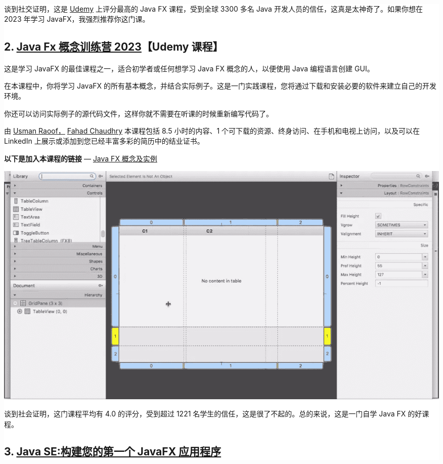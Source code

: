 谈到社交证明，这是 [Udemy](https://javarevisited.blogspot.com/2019/08/top-10-udemy-courses-and-certifications-for-programmers.html) 上评分最高的 Java FX 课程，受到全球 3300 多名 Java 开发人员的信任，这真是太神奇了。如果你想在 2023 年学习 JavaFX，我强烈推荐你这门课。

## 2. [Java Fx 概念训练营 2023](https://click.linksynergy.com/deeplink?id=JVFxdTr9V80&mid=39197&murl=https%3A%2F%2Fwww.udemy.com%2Fcourse%2Fjava-fx-concepts-with-practical-examples%2F)【Udemy 课程】

这是学习 JavaFX 的最佳课程之一，适合初学者或任何想学习 Java FX 概念的人，以便使用 Java 编程语言创建 GUI。

在本课程中，你将学习 JavaFX 的所有基本概念，并结合实际例子。这是一门实践课程，您将通过下载和安装必要的软件来建立自己的开发环境。

你还可以访问实际例子的源代码文件，这样你就不需要在听课的时候重新编写代码了。

由 [Usman Raoof，](https://click.linksynergy.com/deeplink?id=CuIbQrBnhiw&mid=39197&murl=https%3A%2F%2Fwww.udemy.com%2Fuser%2Fabidraza2%2F) [Fahad Chaudhry](https://click.linksynergy.com/deeplink?id=CuIbQrBnhiw&mid=39197&murl=https%3A%2F%2Fwww.udemy.com%2Fuser%2Fdeniz-doruk%2F) 本课程包括 8.5 小时的内容、1 个可下载的资源、终身访问、在手机和电视上访问，以及可以在 LinkedIn 上展示或添加到您已经丰富多彩的简历中的结业证书。

**以下是加入本课程的链接** — [Java FX 概念及实例](https://click.linksynergy.com/deeplink?id=JVFxdTr9V80&mid=39197&murl=https%3A%2F%2Fwww.udemy.com%2Fcourse%2Fjava-fx-concepts-with-practical-examples%2F)

[![](img/a95c5e2e4e1f2d7745a025a41c2fb909.png)](https://click.linksynergy.com/deeplink?id=JVFxdTr9V80&mid=39197&murl=https%3A%2F%2Fwww.udemy.com%2Fcourse%2Fjava-fx-concepts-with-practical-examples%2F)

谈到社会证明，这门课程平均有 4.0 的评分，受到超过 1221 名学生的信任，这是很了不起的。总的来说，这是一门自学 Java FX 的好课程。

## 3. [Java SE:构建您的第一个 JavaFX 应用程序](https://pluralsight.pxf.io/c/1193463/424552/7490?u=https%3A%2F%2Fwww.pluralsight.com%2Fcourses%2Fjava-se-java-fx-application-building-your-first#)
